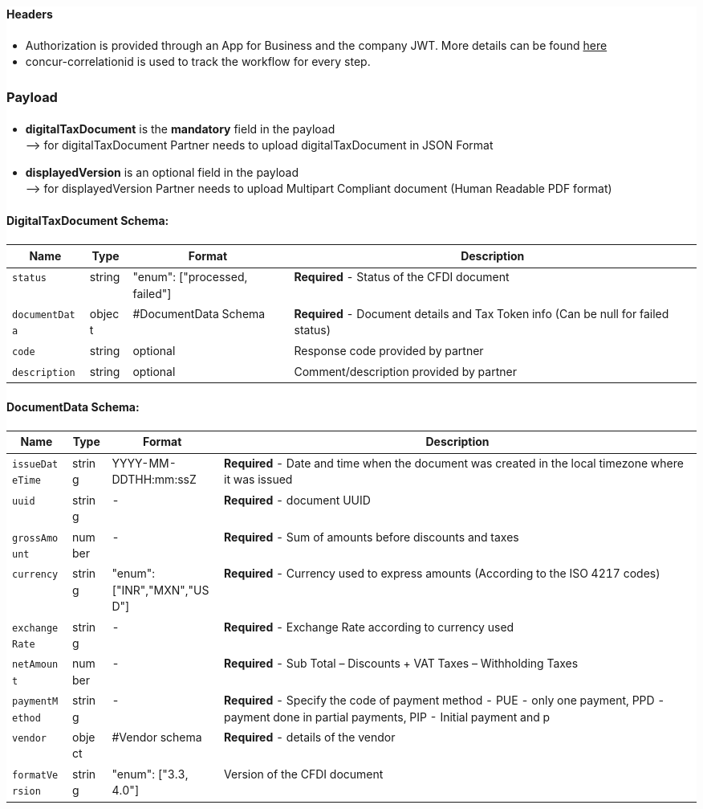 #### Headers

* Authorization is provided through an App for Business and the company JWT. More details can be found [here](https://developer.concur.com/api-reference/authentication/getting-started.html)
* concur-correlationid is used to track the workflow for every step.

### Payload

* 	**digitalTaxDocument** is the **mandatory** field in the payload                                                                                                                                            
  -->	for digitalTaxDocument Partner needs to upload digitalTaxDocument in JSON Format                                                                                                                          
                                                                                                                                                                                                                
*	**displayedVersion** is an optional field in the payload                                                                                                                                                      
-->	for displayedVersion  Partner needs to upload Multipart Compliant document (Human Readable PDF format)                                                                                                      
                                                                                                                                                                                                                
#### DigitalTaxDocument Schema:                                                                                                                                                                                 
                                                                                                                                                                                                                
| Name           | Type   | Format                                              | Description                                                                        |                                          
|----------------|--------|-----------------------------------------------------|------------------------------------------------------------------------------------|                                          
| `status`       | string | "enum": ["processed, failed"]                       | **Required** - Status of the CFDI document                                         |                                          
| `documentData` | object | #DocumentData Schema | **Required** - Document details and Tax Token info (Can be null for failed status) |                                                                         
| `code`         | string | optional                                            | Response code provided by partner                                                  |                                          
 | `description`  | string | optional                        | Comment/description provided by partner      |                                                                                                   
                                                                                                                                                                                                                
 #### DocumentData Schema:                                                                                                                                                                                      
| Name                | Type   | Format                        | Description                               |                                                                                                    
|---------------------|--------|-------------------------------|-------------------------------------------|                                                                                                    
| `issueDateTime`     | string | YYYY-MM-DDTHH:mm:ssZ          | **Required** - Date and time when the document was created in the local timezone where it was issued |                                         
| `uuid`              | string | -                             | **Required** - document UUID |                                                                                                                 
| `grossAmount`       | number | -                             | **Required** - Sum of amounts before discounts and taxes |                                                                                     
| `currency`          | string | "enum": ["INR","MXN","USD"]    | **Required** - Currency used to express amounts (According to the ISO 4217 codes) |                                                           
| `exchangeRate`      | string | -                             | **Required** - Exchange Rate according to currency used |                                                                                      
| `netAmount`         | number | -                             | **Required** - Sub Total – Discounts + VAT Taxes – Withholding Taxes |                                                                         
| `paymentMethod`     | string | -                             | **Required** - Specify the code of payment method - PUE - only one payment, PPD - payment done in partial payments, PIP - Initial payment and p
| `vendor`            | object | #Vendor schema                | **Required** - details of the vendor |                                                                                                         
| `formatVersion`     | string | "enum": ["3.3, 4.0"]          | Version of the CFDI document |                                                                                                                 